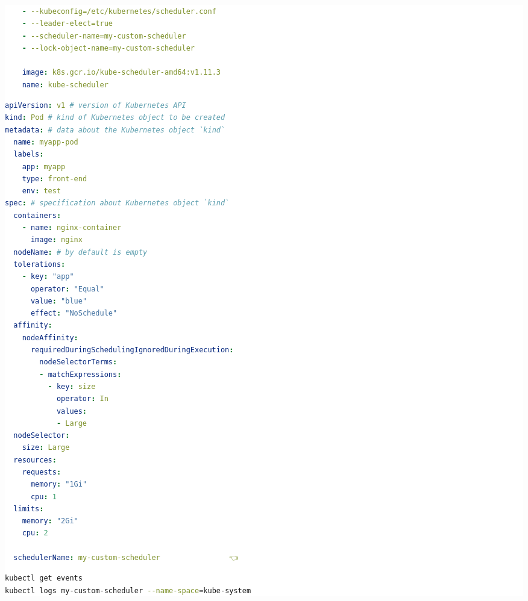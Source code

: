 ```yaml
    - --kubeconfig=/etc/kubernetes/scheduler.conf
    - --leader-elect=true
    - --scheduler-name=my-custom-scheduler
    - --lock-object-name=my-custom-scheduler

    image: k8s.gcr.io/kube-scheduler-amd64:v1.11.3
    name: kube-scheduler
```

```yaml
apiVersion: v1 # version of Kubernetes API
kind: Pod # kind of Kubernetes object to be created
metadata: # data about the Kubernetes object `kind`
  name: myapp-pod
  labels:
    app: myapp
    type: front-end
    env: test
spec: # specification about Kubernetes object `kind`
  containers:
    - name: nginx-container
      image: nginx
  nodeName: # by default is empty
  tolerations:
    - key: "app"
      operator: "Equal"
      value: "blue"
      effect: "NoSchedule" 
  affinity:
    nodeAffinity:
      requiredDuringSchedulingIgnoredDuringExecution:
        nodeSelectorTerms:
        - matchExpressions:
          - key: size
            operator: In
            values:
            - Large
  nodeSelector:
    size: Large
  resources:
    requests:
      memory: "1Gi"
      cpu: 1
  limits:
    memory: "2Gi"
    cpu: 2
    
  schedulerName: my-custom-scheduler				👈
```

```bash
kubectl get events
kubectl logs my-custom-scheduler --name-space=kube-system
```
